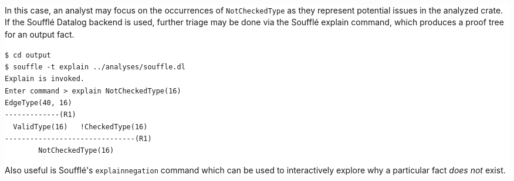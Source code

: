 In this case, an analyst may focus on the occurrences of `NotCheckedType` as they represent
potential issues in the analyzed crate. If the Soufflé Datalog backend is used, further triage
may be done via the Soufflé explain command, which produces a proof tree for an output fact.

```
$ cd output
$ souffle -t explain ../analyses/souffle.dl
Explain is invoked.
Enter command > explain NotCheckedType(16)
EdgeType(40, 16)
-------------(R1)
  ValidType(16)   !CheckedType(16)
-------------------------------(R1)
        NotCheckedType(16)
```

Also useful is Soufflé's `explainnegation` command which can be used to interactively explore
why a particular fact _does not_ exist.
